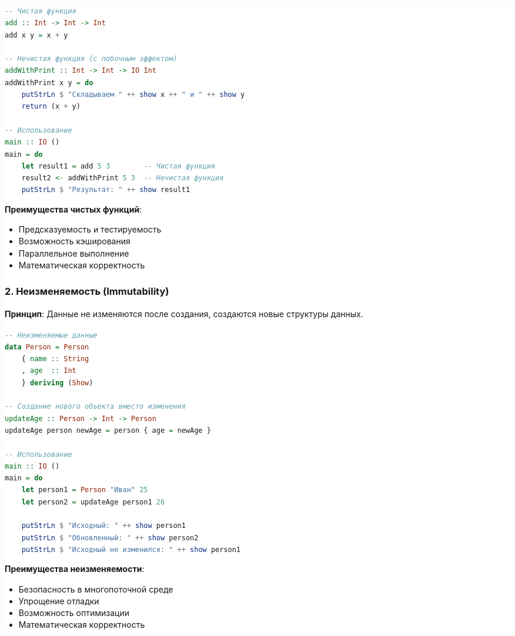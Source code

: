 ```haskell
-- Чистая функция
add :: Int -> Int -> Int
add x y = x + y

-- Нечистая функция (с побочным эффектом)
addWithPrint :: Int -> Int -> IO Int
addWithPrint x y = do
    putStrLn $ "Складываем " ++ show x ++ " и " ++ show y
    return (x + y)

-- Использование
main :: IO ()
main = do
    let result1 = add 5 3        -- Чистая функция
    result2 <- addWithPrint 5 3  -- Нечистая функция
    putStrLn $ "Результат: " ++ show result1
```

**Преимущества чистых функций**:
- Предсказуемость и тестируемость
- Возможность кэширования
- Параллельное выполнение
- Математическая корректность

### 2. Неизменяемость (Immutability)
**Принцип**: Данные не изменяются после создания, создаются новые структуры данных.

```haskell
-- Неизменяемые данные
data Person = Person
    { name :: String
    , age  :: Int
    } deriving (Show)

-- Создание нового объекта вместо изменения
updateAge :: Person -> Int -> Person
updateAge person newAge = person { age = newAge }

-- Использование
main :: IO ()
main = do
    let person1 = Person "Иван" 25
    let person2 = updateAge person1 26
    
    putStrLn $ "Исходный: " ++ show person1
    putStrLn $ "Обновленный: " ++ show person2
    putStrLn $ "Исходный не изменился: " ++ show person1
```

**Преимущества неизменяемости**:
- Безопасность в многопоточной среде
- Упрощение отладки
- Возможность оптимизации
- Математическая корректность
